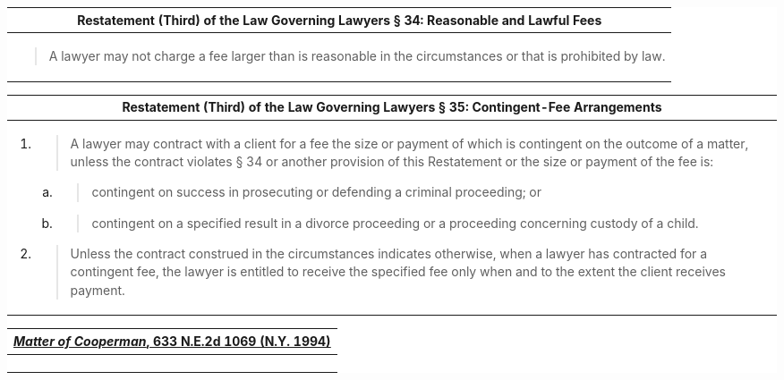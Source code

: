 <table>
<thead>
<tr class="header">
<th><strong>Restatement (Third) of the Law Governing Lawyers § 34: Reasonable and Lawful Fees</strong></th>
</tr>
</thead>
<tbody>
<tr class="odd">
<td><blockquote>
<p>A lawyer may not charge a fee larger than is reasonable in the circumstances or that is prohibited by law.</p>
</blockquote></td>
</tr>
</tbody>
</table>

<table>
<thead>
<tr class="header">
<th><strong>Restatement (Third) of the Law Governing Lawyers § 35: Contingent-Fee Arrangements</strong></th>
</tr>
</thead>
<tbody>
<tr class="odd">
<td><ol type="1">
<li><blockquote>
<p>A lawyer may contract with a client for a fee the size or payment of which is contingent on the outcome of a matter, unless the contract violates § 34 or another provision of this Restatement or the size or payment of the fee is:</p>
</blockquote>
<ol type="a">
<li><blockquote>
<p>contingent on success in prosecuting or defending a criminal proceeding; or</p>
</blockquote></li>
<li><blockquote>
<p>contingent on a specified result in a divorce proceeding or a proceeding concerning custody of a child.</p>
</blockquote></li>
</ol></li>
<li><blockquote>
<p>Unless the contract construed in the circumstances indicates otherwise, when a lawyer has contracted for a contingent fee, the lawyer is entitled to receive the specified fee only when and to the extent the client receives payment.</p>
</blockquote></li>
</ol></td>
</tr>
</tbody>
</table>

<table>
<thead>
<tr class="header">
<th><a href="https://scholar.google.com/scholar_case?case=16099057859542160905"><strong><u><em>Matter of Cooperman</em>, 633 N.E.2d 1069 (N.Y. 1994)</u></strong></a></th>
</tr>
</thead>
<tbody>
<tr class="odd">
<td><blockquote>
